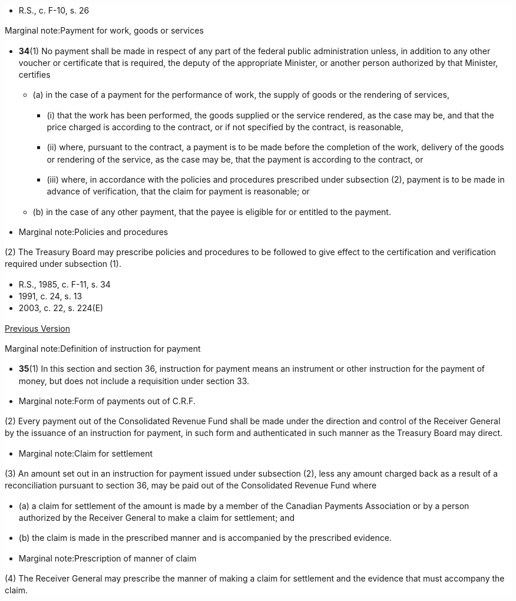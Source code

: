 
- R.S., c. F-10, s. 26

Marginal note:Payment for work, goods or services

- **34**(1) No payment shall be made in respect of any part of the federal public administration unless, in addition to any other voucher or certificate that is required, the deputy of the appropriate Minister, or another person authorized by that Minister, certifies

  - (a) in the case of a payment for the performance of work, the supply of goods or the rendering of services,

    - (i) that the work has been performed, the goods supplied or the service rendered, as the case may be, and that the price charged is according to the contract, or if not specified by the contract, is reasonable,

    - (ii) where, pursuant to the contract, a payment is to be made before the completion of the work, delivery of the goods or rendering of the service, as the case may be, that the payment is according to the contract, or

    - (iii) where, in accordance with the policies and procedures prescribed under subsection (2), payment is to be made in advance of verification, that the claim for payment is reasonable; or
  - (b) in the case of any other payment, that the payee is eligible for or entitled to the payment.
- Marginal note:Policies and procedures

(2) The Treasury Board may prescribe policies and procedures to be followed to give effect to the certification and verification required under subsection (1).


- R.S., 1985, c. F-11, s. 34
- 1991, c. 24, s. 13
- 2003, c. 22, s. 224(E)

[Previous Version](section-34-20030101.html "Link to previous version of section 34")

Marginal note:Definition of instruction for payment

- **35**(1) In this section and section 36, instruction for payment means an instrument or other instruction for the payment of money, but does not include a requisition under section 33.

- Marginal note:Form of payments out of C.R.F.

(2) Every payment out of the Consolidated Revenue Fund shall be made under the direction and control of the Receiver General by the issuance of an instruction for payment, in such form and authenticated in such manner as the Treasury Board may direct.

- Marginal note:Claim for settlement

(3) An amount set out in an instruction for payment issued under subsection (2), less any amount charged back as a result of a reconciliation pursuant to section 36, may be paid out of the Consolidated Revenue Fund where

  - (a) a claim for settlement of the amount is made by a member of the Canadian Payments Association or by a person authorized by the Receiver General to make a claim for settlement; and

  - (b) the claim is made in the prescribed manner and is accompanied by the prescribed evidence.
- Marginal note:Prescription of manner of claim

(4) The Receiver General may prescribe the manner of making a claim for settlement and the evidence that must accompany the claim.
